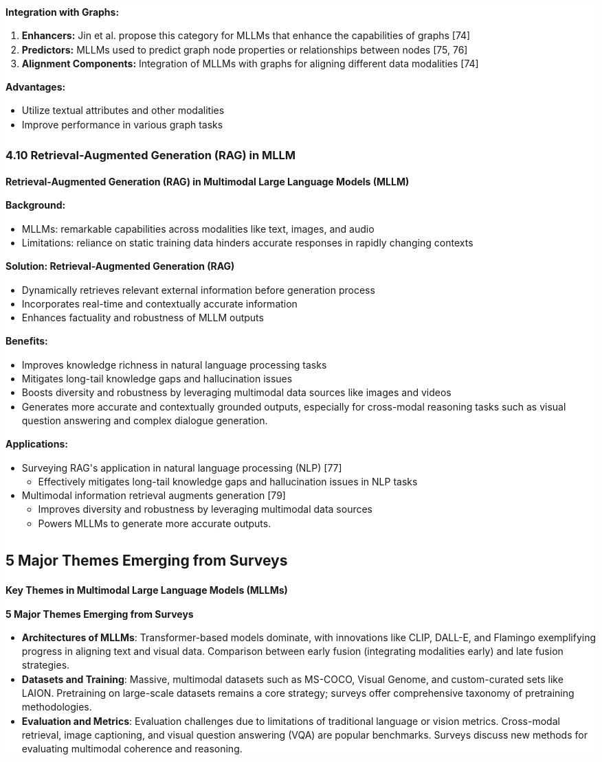 **Integration with Graphs:**
1. **Enhancers:** Jin et al. propose this category for MLLMs that enhance the capabilities of graphs [74]
2. **Predictors:** MLLMs used to predict graph node properties or relationships between nodes [75, 76]
3. **Alignment Components:** Integration of MLLMs with graphs for aligning different data modalities [74]

**Advantages:**
- Utilize textual attributes and other modalities
- Improve performance in various graph tasks

### 4.10 Retrieval-Augmented Generation (RAG) in MLLM

**Retrieval-Augmented Generation (RAG) in Multimodal Large Language Models (MLLM)**

**Background:**
- MLLMs: remarkable capabilities across modalities like text, images, and audio
- Limitations: reliance on static training data hinders accurate responses in rapidly changing contexts

**Solution: Retrieval-Augmented Generation (RAG)**
- Dynamically retrieves relevant external information before generation process
- Incorporates real-time and contextually accurate information
- Enhances factuality and robustness of MLLM outputs

**Benefits:**
- Improves knowledge richness in natural language processing tasks
- Mitigates long-tail knowledge gaps and hallucination issues
- Boosts diversity and robustness by leveraging multimodal data sources like images and videos
- Generates more accurate and contextually grounded outputs, especially for cross-modal reasoning tasks such as visual question answering and complex dialogue generation.

**Applications:**
- Surveying RAG's application in natural language processing (NLP) [77]
  * Effectively mitigates long-tail knowledge gaps and hallucination issues in NLP tasks
- Multimodal information retrieval augments generation [79]
  * Improves diversity and robustness by leveraging multimodal data sources
  * Powers MLLMs to generate more accurate outputs.

## 5 Major Themes Emerging from Surveys

**Key Themes in Multimodal Large Language Models (MLLMs)**

**5 Major Themes Emerging from Surveys**
- **Architectures of MLLMs**: Transformer-based models dominate, with innovations like CLIP, DALL-E, and Flamingo exemplifying progress in aligning text and visual data. Comparison between early fusion (integrating modalities early) and late fusion strategies.
- **Datasets and Training**: Massive, multimodal datasets such as MS-COCO, Visual Genome, and custom-curated sets like LAION. Pretraining on large-scale datasets remains a core strategy; surveys offer comprehensive taxonomy of pretraining methodologies.
- **Evaluation and Metrics**: Evaluation challenges due to limitations of traditional language or vision metrics. Cross-modal retrieval, image captioning, and visual question answering (VQA) are popular benchmarks. Surveys discuss new methods for evaluating multimodal coherence and reasoning.
